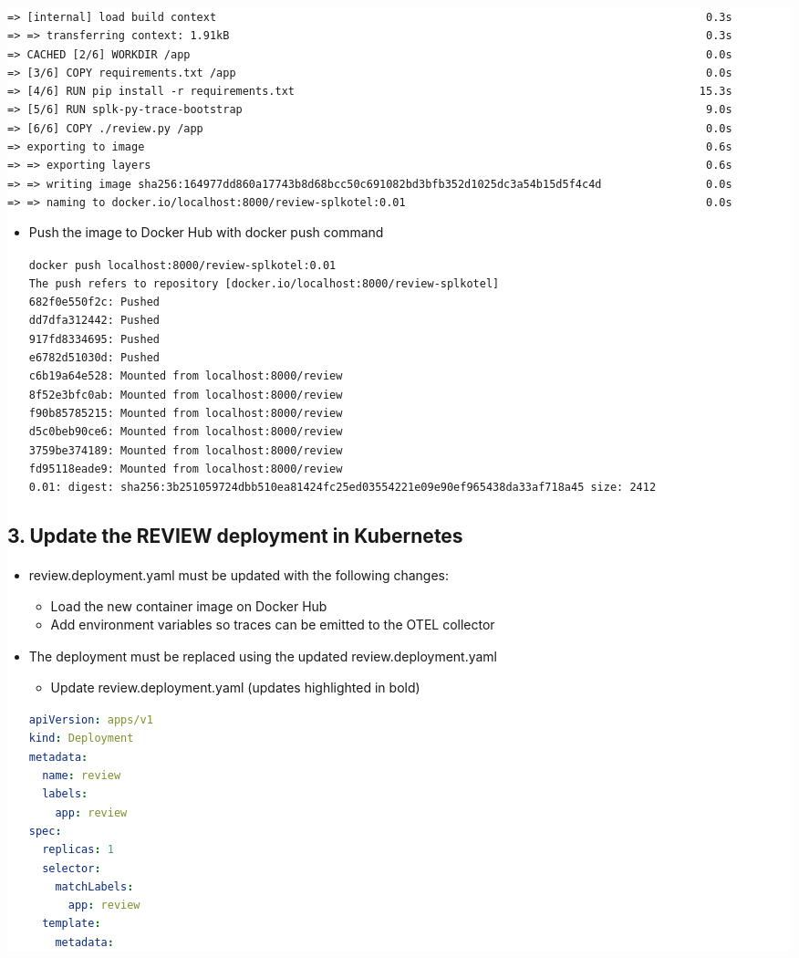   ```text
  => [internal] load build context                                                                           0.3s
  => => transferring context: 1.91kB                                                                         0.3s
  => CACHED [2/6] WORKDIR /app                                                                               0.0s
  => [3/6] COPY requirements.txt /app                                                                        0.0s
  => [4/6] RUN pip install -r requirements.txt                                                              15.3s
  => [5/6] RUN splk-py-trace-bootstrap                                                                       9.0s
  => [6/6] COPY ./review.py /app                                                                             0.0s
  => exporting to image                                                                                      0.6s
  => => exporting layers                                                                                     0.6s
  => => writing image sha256:164977dd860a17743b8d68bcc50c691082bd3bfb352d1025dc3a54b15d5f4c4d                0.0s
  => => naming to docker.io/localhost:8000/review-splkotel:0.01                                              0.0s
  ```

- Push the image to Docker Hub with docker push command

  ``` text
  docker push localhost:8000/review-splkotel:0.01
  The push refers to repository [docker.io/localhost:8000/review-splkotel]
  682f0e550f2c: Pushed
  dd7dfa312442: Pushed
  917fd8334695: Pushed
  e6782d51030d: Pushed
  c6b19a64e528: Mounted from localhost:8000/review
  8f52e3bfc0ab: Mounted from localhost:8000/review
  f90b85785215: Mounted from localhost:8000/review
  d5c0beb90ce6: Mounted from localhost:8000/review
  3759be374189: Mounted from localhost:8000/review
  fd95118eade9: Mounted from localhost:8000/review
  0.01: digest: sha256:3b251059724dbb510ea81424fc25ed03554221e09e90ef965438da33af718a45 size: 2412
  ```
  
## 3. Update the REVIEW deployment in Kubernetes
  
- review.deployment.yaml must be updated with the following changes:
  - Load the new container image on Docker Hub
  - Add environment variables so traces can be emitted to the OTEL collector
  
- The deployment must be replaced using the updated review.deployment.yaml

  - Update review.deployment.yaml (updates highlighted in bold)

  ``` yaml
  apiVersion: apps/v1
  kind: Deployment
  metadata:
    name: review
    labels:
      app: review
  spec:
    replicas: 1
    selector:
      matchLabels:
        app: review
    template:
      metadata:
  ```